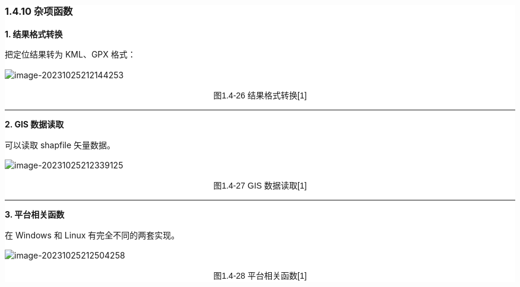 ### 1.4.10 杂项函数

**1. 结果格式转换**

把定位结果转为 KML、GPX 格式：

![image-20231025212144253](https://pic-bed-1316053657.cos.ap-nanjing.myqcloud.com/img/image-20231025212144253.png)
<p style="text-align: center; font-family: 'Microsoft YaHei', SimSun, Arial, sans-serif; font-size: 14px;">图1.4-26 结果格式转换[1]</p>

---

**2. GIS 数据读取**

可以读取 shapfile 矢量数据。

![image-20231025212339125](https://pic-bed-1316053657.cos.ap-nanjing.myqcloud.com/img/image-20231025212339125.png)
<p style="text-align: center; font-family: 'Microsoft YaHei', SimSun, Arial, sans-serif; font-size: 14px;">图1.4-27 GIS 数据读取[1]</p>

---

**3. 平台相关函数**

在 Windows 和 Linux 有完全不同的两套实现。

![image-20231025212504258](https://pic-bed-1316053657.cos.ap-nanjing.myqcloud.com/img/image-20231025212504258.png)
<p style="text-align: center; font-family: 'Microsoft YaHei', SimSun, Arial, sans-serif; font-size: 14px;">图1.4-28 平台相关函数[1]</p>

<GiscusTalk />
